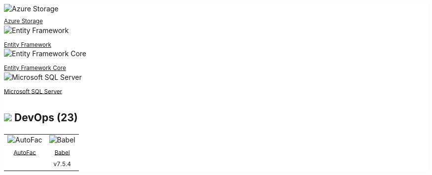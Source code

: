 <td align='center'>
  <img width='36' height='36' src='https://img.stackshare.io/service/2099/azureStorage.png' alt='Azure Storage'>
  <br>
  <sub><a href="http://azure.microsoft.com/en-us/services/storage/">Azure Storage</a></sub>
  <br>
  <sub></sub>
</td>

<td align='center'>
  <img width='36' height='36' src='https://img.stackshare.io/service/3251/no-img-open-source.png' alt='Entity Framework'>
  <br>
  <sub><a href="https://docs.microsoft.com/en-us/aspnet/entity-framework">Entity Framework</a></sub>
  <br>
  <sub></sub>
</td>

<td align='center'>
  <img width='36' height='36' src='https://img.stackshare.io/service/10254/no-img-open-source.png' alt='Entity Framework Core'>
  <br>
  <sub><a href="https://docs.microsoft.com/en-us/ef/core/">Entity Framework Core</a></sub>
  <br>
  <sub></sub>
</td>

<td align='center'>
  <img width='36' height='36' src='https://img.stackshare.io/service/1027/sql_server.png' alt='Microsoft SQL Server'>
  <br>
  <sub><a href="http://microsoft.com/sqlserver">Microsoft SQL Server</a></sub>
  <br>
  <sub></sub>
</td>

</tr>
</table>

## <img src='https://img.stackshare.io/devops.svg'/> DevOps (23)
<table><tr>
  <td align='center'>
  <img width='36' height='36' src='https://img.stackshare.io/service/6953/default_17650e39faa714f82fcdb12b14af73c704a15d2f.jpg' alt='AutoFac'>
  <br>
  <sub><a href="https://autofac.org/">AutoFac</a></sub>
  <br>
  <sub></sub>
</td>

<td align='center'>
  <img width='36' height='36' src='https://img.stackshare.io/service/2739/-1wfGjNw.png' alt='Babel'>
  <br>
  <sub><a href="http://babeljs.io/">Babel</a></sub>
  <br>
  <sub>v7.5.4</sub>
</td>
